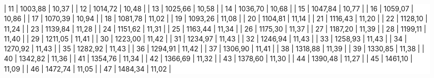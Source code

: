 |  11  | 1003,88 |   10,37   |
|  12  | 1014,72 |   10,48   |
|  13  | 1025,66 |   10,58   |
|  14  | 1036,70 |   10,68   |
|  15  | 1047,84 |   10,77   |
|  16  | 1059,07 |   10,86   |
|  17  | 1070,39 |   10,94   |
|  18  | 1081,78 |   11,02   |
|  19  | 1093,26 |   11,08   |
|  20  | 1104,81 |   11,14   |
|  21  | 1116,43 |   11,20   |
|  22  | 1128,10 |   11,24   |
|  23  | 1139,84 |   11,28   |
|  24  | 1151,62 |   11,31   |
|  25  | 1163,44 |   11,34   |
|  26  | 1175,30 |   11,37   |
|  27  | 1187,20 |   11,39   |
|  28  | 1199,11 |   11,40   |
|  29  | 1211,05 |   11,41   |
|  30  | 1223,00 |   11,42   |
|  31  | 1234,97 |   11,43   |
|  32  | 1246,94 |   11,43   |
|  33  | 1258,93 |   11,43   |
|  34  | 1270,92 |   11,43   |
|  35  | 1282,92 |   11,43   |
|  36  | 1294,91 |   11,42   |
|  37  | 1306,90 |   11,41   |
|  38  | 1318,88 |   11,39   |
|  39  | 1330,85 |   11,38   |
|  40  | 1342,82 |   11,36   |
|  41  | 1354,76 |   11,34   |
|  42  | 1366,69 |   11,32   |
|  43  | 1378,60 |   11,30   |
|  44  | 1390,48 |   11,27   |
|  45  | 1461,10 |   11,09   |
|  46  | 1472,74 |   11,05   |
|  47  | 1484,34 |   11,02   |